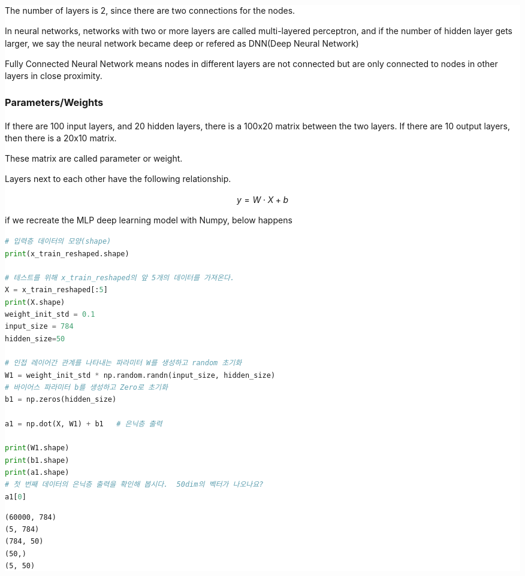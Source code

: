 The number of layers is 2, since there are two connections for the nodes.

In neural networks, networks with two or more layers are called multi-layered perceptron, and if the number of hidden layer gets larger, we say the neural network became deep or refered as DNN(Deep Neural Network)

Fully Connected Neural Network means nodes in different layers are not connected but are only connected to nodes in other layers in close proximity.


### Parameters/Weights

If there are 100 input layers, and 20 hidden layers, there is a 100x20 matrix between the two layers. If there are 10 output layers, then there is a 20x10 matrix.

These matrix are called parameter or weight. 

Layers next to each other have the following relationship.

$$y=W⋅X+b$$

if we recreate the MLP deep learning model with Numpy, below happens


```python
# 입력층 데이터의 모양(shape)
print(x_train_reshaped.shape)

# 테스트를 위해 x_train_reshaped의 앞 5개의 데이터를 가져온다.
X = x_train_reshaped[:5]
print(X.shape)
weight_init_std = 0.1
input_size = 784
hidden_size=50

# 인접 레이어간 관계를 나타내는 파라미터 W를 생성하고 random 초기화
W1 = weight_init_std * np.random.randn(input_size, hidden_size)  
# 바이어스 파라미터 b를 생성하고 Zero로 초기화
b1 = np.zeros(hidden_size)

a1 = np.dot(X, W1) + b1   # 은닉층 출력

print(W1.shape)
print(b1.shape)
print(a1.shape)
# 첫 번째 데이터의 은닉층 출력을 확인해 봅시다.  50dim의 벡터가 나오나요?
a1[0]
```

    (60000, 784)
    (5, 784)
    (784, 50)
    (50,)
    (5, 50)



